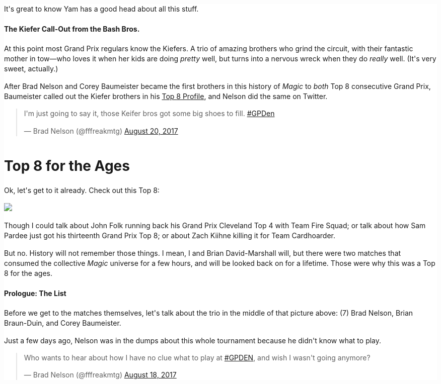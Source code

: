 
It's great to know Yam has a good head about all this stuff.


#### The Kiefer Call-Out from the Bash Bros.


At this point most Grand Prix regulars know the Kiefers. A trio of amazing brothers who grind the circuit, with their fantastic mother in tow—who loves it when her kids are doing *pretty* well, but turns into a nervous wreck when they do *really* well. (It's very sweet, actually.)


After Brad Nelson and Corey Baumeister became the first brothers in this history of *Magic* to *both* Top 8 consecutive Grand Prix, Baumeister called out the Kiefer brothers in his [Top 8 Profile](/node/1197831#baumeister), and Nelson did the same on Twitter.



> 
> I'm just going to say it, those Keifer bros got some big shoes to fill. [#GPDen](https://twitter.com/hashtag/GPDen?src=hash)
> 
> 
> — Brad Nelson (@fffreakmtg) [August 20, 2017](https://twitter.com/fffreakmtg/status/899381876435144705)


Top 8 for the Ages
==================


Ok, let's get to it already. Check out this Top 8:


![](https://media.wizards.com/2017/events/gpden17/m-t8_group.jpg)


Though I could talk about John Folk running back his Grand Prix Cleveland Top 4 with Team Fire Squad; or talk about how Sam Pardee just got his thirteenth Grand Prix Top 8; or about Zach Kiihne killing it for Team Cardhoarder.


But no. History will not remember those things. I mean, I and Brian David-Marshall will, but there were two matches that consumed the collective *Magic* universe for a few hours, and will be looked back on for a lifetime. Those were why this was a Top 8 for the ages.


#### Prologue: The List


Before we get to the matches themselves, let's talk about the trio in the middle of that picture above: (7) Brad Nelson, Brian Braun-Duin, and Corey Baumeister.


Just a few days ago, Nelson was in the dumps about this whole tournament because he didn't know what to play.



> 
> Who wants to hear about how I have no clue what to play at [#GPDEN](https://twitter.com/hashtag/GPDEN?src=hash), and wish I wasn't going anymore?
> 
> 
> — Brad Nelson (@fffreakmtg) [August 18, 2017](https://twitter.com/fffreakmtg/status/898388998271492096)
